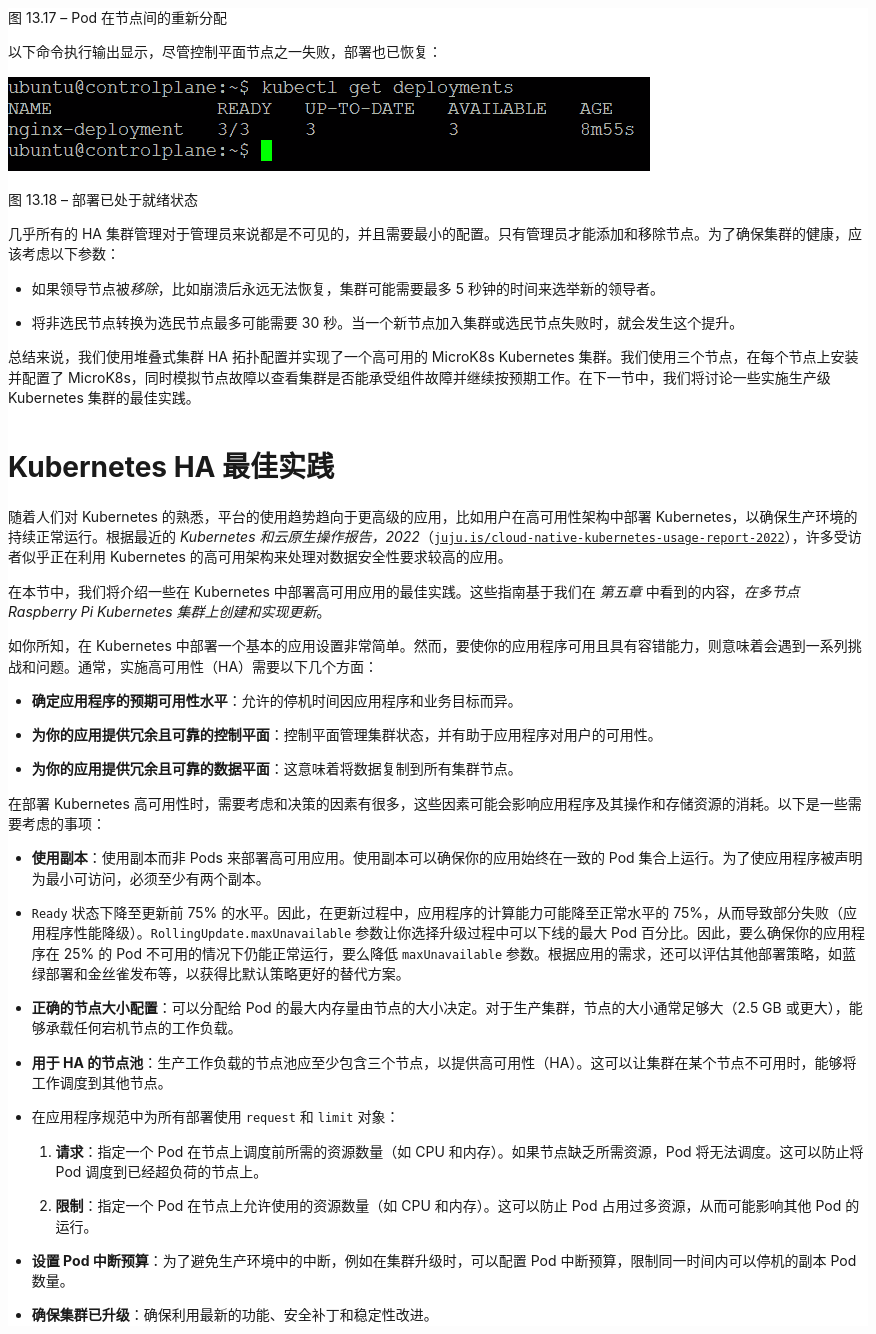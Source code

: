 图 13.17 – Pod 在节点间的重新分配

以下命令执行输出显示，尽管控制平面节点之一失败，部署也已恢复：

![图 13.18 – 部署已处于就绪状态](img/Figure_13.18_B18115.jpg)

图 13.18 – 部署已处于就绪状态

几乎所有的 HA 集群管理对于管理员来说都是不可见的，并且需要最小的配置。只有管理员才能添加和移除节点。为了确保集群的健康，应该考虑以下参数：

+   如果领导节点被*移除*，比如崩溃后永远无法恢复，集群可能需要最多 5 秒钟的时间来选举新的领导者。

+   将非选民节点转换为选民节点最多可能需要 30 秒。当一个新节点加入集群或选民节点失败时，就会发生这个提升。

总结来说，我们使用堆叠式集群 HA 拓扑配置并实现了一个高可用的 MicroK8s Kubernetes 集群。我们使用三个节点，在每个节点上安装并配置了 MicroK8s，同时模拟节点故障以查看集群是否能承受组件故障并继续按预期工作。在下一节中，我们将讨论一些实施生产级 Kubernetes 集群的最佳实践。

# Kubernetes HA 最佳实践

随着人们对 Kubernetes 的熟悉，平台的使用趋势趋向于更高级的应用，比如用户在高可用性架构中部署 Kubernetes，以确保生产环境的持续正常运行。根据最近的 *Kubernetes 和云原生操作报告，2022*（[`juju.is/cloud-native-kubernetes-usage-report-2022`](https://juju.is/cloud-native-kubernetes-usage-report-2022)），许多受访者似乎正在利用 Kubernetes 的高可用架构来处理对数据安全性要求较高的应用。

在本节中，我们将介绍一些在 Kubernetes 中部署高可用应用的最佳实践。这些指南基于我们在 *第五章* 中看到的内容，*在多节点 Raspberry Pi Kubernetes 集群上创建和实现更新*。

如你所知，在 Kubernetes 中部署一个基本的应用设置非常简单。然而，要使你的应用程序可用且具有容错能力，则意味着会遇到一系列挑战和问题。通常，实施高可用性（HA）需要以下几个方面：

+   **确定应用程序的预期可用性水平**：允许的停机时间因应用程序和业务目标而异。

+   **为你的应用提供冗余且可靠的控制平面**：控制平面管理集群状态，并有助于应用程序对用户的可用性。

+   **为你的应用提供冗余且可靠的数据平面**：这意味着将数据复制到所有集群节点。

在部署 Kubernetes 高可用性时，需要考虑和决策的因素有很多，这些因素可能会影响应用程序及其操作和存储资源的消耗。以下是一些需要考虑的事项：

+   **使用副本**：使用副本而非 Pods 来部署高可用应用。使用副本可以确保你的应用始终在一致的 Pod 集合上运行。为了使应用程序被声明为最小可访问，必须至少有两个副本。

+   `Ready` 状态下降至更新前 75% 的水平。因此，在更新过程中，应用程序的计算能力可能降至正常水平的 75%，从而导致部分失败（应用程序性能降级）。`RollingUpdate.maxUnavailable` 参数让你选择升级过程中可以下线的最大 Pod 百分比。因此，要么确保你的应用程序在 25% 的 Pod 不可用的情况下仍能正常运行，要么降低 `maxUnavailable` 参数。根据应用的需求，还可以评估其他部署策略，如蓝绿部署和金丝雀发布等，以获得比默认策略更好的替代方案。

+   **正确的节点大小配置**：可以分配给 Pod 的最大内存量由节点的大小决定。对于生产集群，节点的大小通常足够大（2.5 GB 或更大），能够承载任何宕机节点的工作负载。

+   **用于 HA 的节点池**：生产工作负载的节点池应至少包含三个节点，以提供高可用性（HA）。这可以让集群在某个节点不可用时，能够将工作调度到其他节点。

+   在应用程序规范中为所有部署使用 `request` 和 `limit` 对象：

    1.  **请求**：指定一个 Pod 在节点上调度前所需的资源数量（如 CPU 和内存）。如果节点缺乏所需资源，Pod 将无法调度。这可以防止将 Pod 调度到已经超负荷的节点上。

    1.  **限制**：指定一个 Pod 在节点上允许使用的资源数量（如 CPU 和内存）。这可以防止 Pod 占用过多资源，从而可能影响其他 Pod 的运行。

+   **设置 Pod 中断预算**：为了避免生产环境中的中断，例如在集群升级时，可以配置 Pod 中断预算，限制同一时间内可以停机的副本 Pod 数量。

+   **确保集群已升级**：确保利用最新的功能、安全补丁和稳定性改进。
